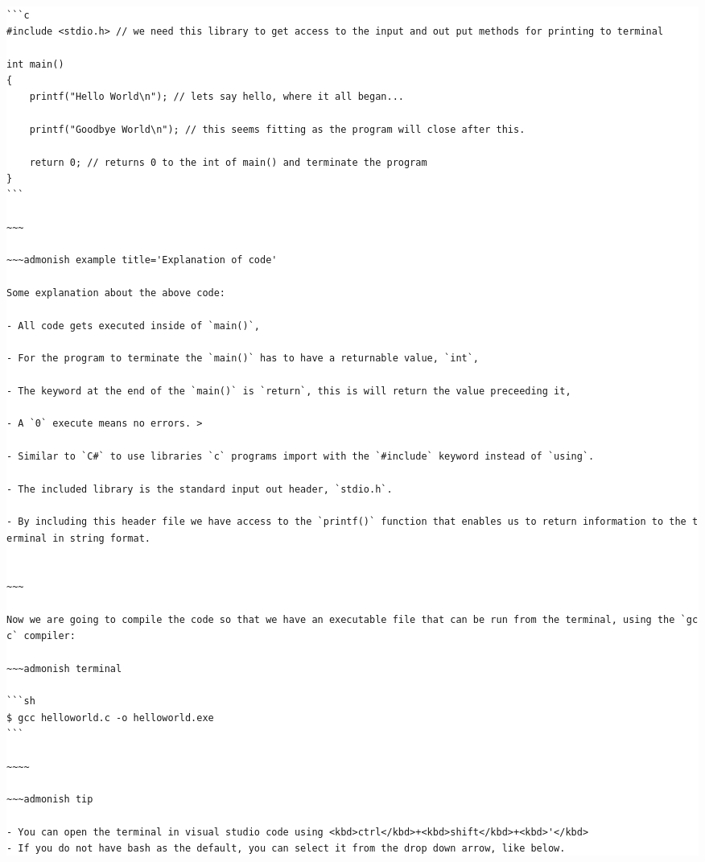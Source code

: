     ```c
    #include <stdio.h> // we need this library to get access to the input and out put methods for printing to terminal

    int main()
    {
        printf("Hello World\n"); // lets say hello, where it all began...
        
        printf("Goodbye World\n"); // this seems fitting as the program will close after this.
        
        return 0; // returns 0 to the int of main() and terminate the program
    }
    ```
    
    ~~~

    ~~~admonish example title='Explanation of code'

    Some explanation about the above code:

    - All code gets executed inside of `main()`, 

    - For the program to terminate the `main()` has to have a returnable value, `int`, 

    - The keyword at the end of the `main()` is `return`, this is will return the value preceeding it, 

    - A `0` execute means no errors. >

    - Similar to `C#` to use libraries `c` programs import with the `#include` keyword instead of `using`. 

    - The included library is the standard input out header, `stdio.h`.  

    - By including this header file we have access to the `printf()` function that enables us to return information to the terminal in string format.

   
    ~~~

    Now we are going to compile the code so that we have an executable file that can be run from the terminal, using the `gcc` compiler:

    ~~~admonish terminal

    ```sh
    $ gcc helloworld.c -o helloworld.exe
    ```

    ~~~~

    ~~~admonish tip

    - You can open the terminal in visual studio code using <kbd>ctrl</kbd>+<kbd>shift</kbd>+<kbd>'</kbd>
    - If you do not have bash as the default, you can select it from the drop down arrow, like below.
